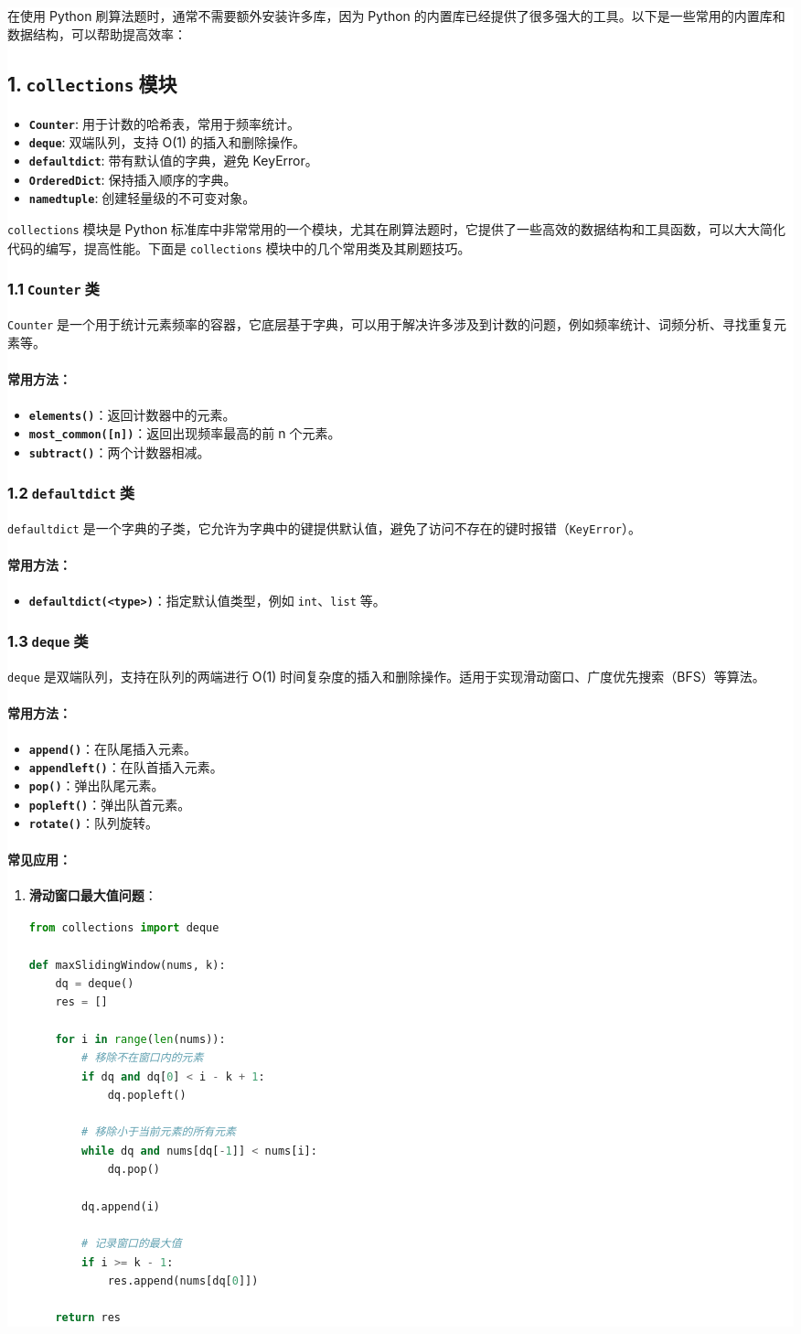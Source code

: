 

在使用 Python 刷算法题时，通常不需要额外安装许多库，因为 Python 的内置库已经提供了很多强大的工具。以下是一些常用的内置库和数据结构，可以帮助提高效率：

## 1. **`collections` 模块**
- **`Counter`**: 用于计数的哈希表，常用于频率统计。
- **`deque`**: 双端队列，支持 O(1) 的插入和删除操作。
- **`defaultdict`**: 带有默认值的字典，避免 KeyError。
- **`OrderedDict`**: 保持插入顺序的字典。
- **`namedtuple`**: 创建轻量级的不可变对象。

`collections` 模块是 Python 标准库中非常常用的一个模块，尤其在刷算法题时，它提供了一些高效的数据结构和工具函数，可以大大简化代码的编写，提高性能。下面是 `collections` 模块中的几个常用类及其刷题技巧。

### 1.1 **`Counter` 类**
`Counter` 是一个用于统计元素频率的容器，它底层基于字典，可以用于解决许多涉及到计数的问题，例如频率统计、词频分析、寻找重复元素等。

#### 常用方法：
- **`elements()`**：返回计数器中的元素。
- **`most_common([n])`**：返回出现频率最高的前 n 个元素。
- **`subtract()`**：两个计数器相减。

### 1.2 **`defaultdict` 类**
`defaultdict` 是一个字典的子类，它允许为字典中的键提供默认值，避免了访问不存在的键时报错（`KeyError`）。

#### 常用方法：
- **`defaultdict(<type>)`**：指定默认值类型，例如 `int`、`list` 等。

### 1.3 **`deque` 类**
`deque` 是双端队列，支持在队列的两端进行 O(1) 时间复杂度的插入和删除操作。适用于实现滑动窗口、广度优先搜索（BFS）等算法。

#### 常用方法：
- **`append()`**：在队尾插入元素。
- **`appendleft()`**：在队首插入元素。
- **`pop()`**：弹出队尾元素。
- **`popleft()`**：弹出队首元素。
- **`rotate()`**：队列旋转。

#### 常见应用：
1. **滑动窗口最大值问题**：
   ```python
   from collections import deque

   def maxSlidingWindow(nums, k):
       dq = deque()
       res = []

       for i in range(len(nums)):
           # 移除不在窗口内的元素
           if dq and dq[0] < i - k + 1:
               dq.popleft()

           # 移除小于当前元素的所有元素
           while dq and nums[dq[-1]] < nums[i]:
               dq.pop()

           dq.append(i)

           # 记录窗口的最大值
           if i >= k - 1:
               res.append(nums[dq[0]])

       return res

   ```